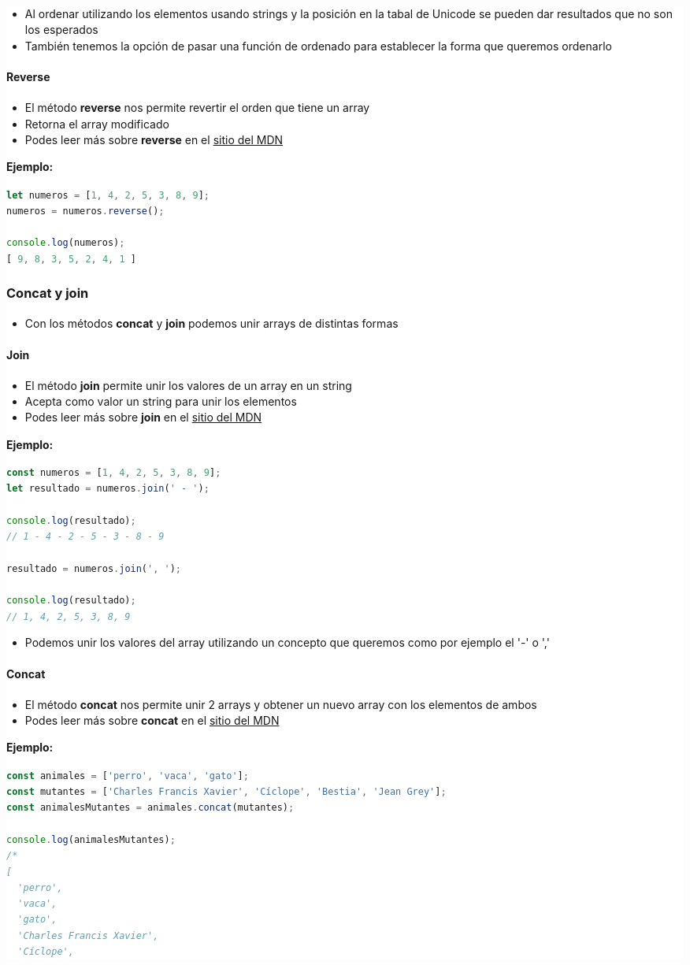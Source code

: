 * Al ordenar utilizando los elementos usando strings y la posición en la tabal de Unicode se pueden dar resultados que no son los esperados
* También tenemos la opción de pasar una función de ordenado para establecer la forma que queremos ordenarlo

#### Reverse
* El método **reverse** nos permite revertir el orden que tiene un array
* Retorna el array modificado
* Podes leer más sobre **reverse** en el [sitio del MDN](https://developer.mozilla.org/es/docs/Web/JavaScript/Referencia/Objetos_globales/Array/reverse)

**Ejemplo:**
```js
let numeros = [1, 4, 2, 5, 3, 8, 9];
numeros = numeros.reverse();

console.log(numeros);
[ 9, 8, 3, 5, 2, 4, 1 ]
```

### Concat y join
* Con los métodos **concat** y **join** podemos unir arrays de distintas formas

#### Join
* El método **join** permite unir los valores de un array en un string
* Acepta como valor un string para unir los elementos
* Podes leer más sobre **join** en el [sitio del MDN](https://developer.mozilla.org/es/docs/Web/JavaScript/Referencia/Objetos_globales/Array/join)

**Ejemplo:**
```js
const numeros = [1, 4, 2, 5, 3, 8, 9];
let resultado = numeros.join(' - ');

console.log(resultado);
// 1 - 4 - 2 - 5 - 3 - 8 - 9

resultado = numeros.join(', ');

console.log(resultado);
// 1, 4, 2, 5, 3, 8, 9
```

* Podemos unir los valores del array utilizando un concepto que queremos como por ejemplo el '-' o ','

#### Concat
* El método **concat** nos permite unir 2 arrays y obtener un nuevo array con los elementos de ambos
* Podes leer más sobre **concat** en el [sitio del MDN](https://developer.mozilla.org/es/docs/Web/JavaScript/Referencia/Objetos_globales/Array/concat)

**Ejemplo:**
```js
const animales = ['perro', 'vaca', 'gato'];
const mutantes = ['Charles Francis Xavier', 'Cíclope', 'Bestia', 'Jean Grey'];
const animalesMutantes = animales.concat(mutantes);

console.log(animalesMutantes);
/*
[ 
  'perro',
  'vaca',
  'gato',
  'Charles Francis Xavier',
  'Cíclope',
```